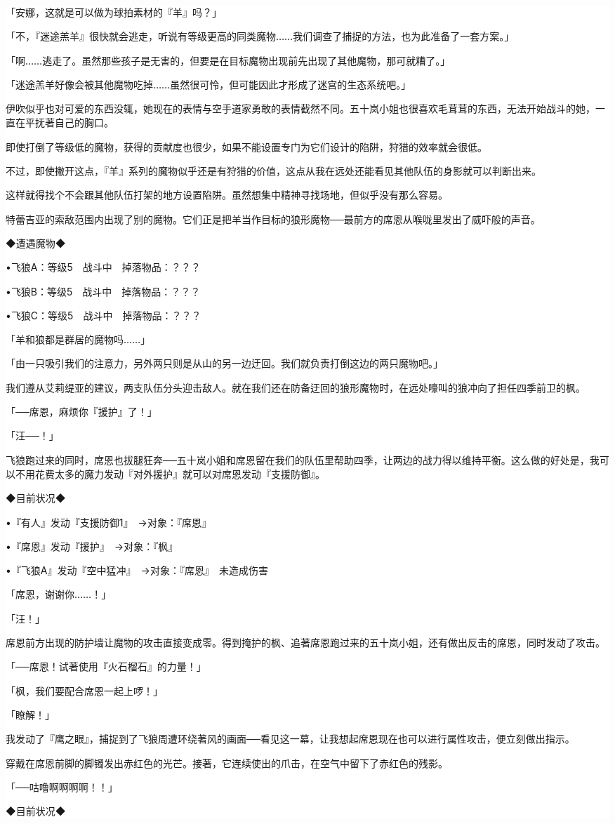 「安娜，这就是可以做为球拍素材的『羊』吗？」

「不，『迷途羔羊』很快就会逃走，听说有等级更高的同类魔物……我们调查了捕捉的方法，也为此准备了一套方案。」

「啊……逃走了。虽然那些孩子是无害的，但要是在目标魔物出现前先出现了其他魔物，那可就糟了。」

「迷途羔羊好像会被其他魔物吃掉……虽然很可怜，但可能因此才形成了迷宫的生态系统吧。」

伊吹似乎也对可爱的东西没辄，她现在的表情与空手道家勇敢的表情截然不同。五十岚小姐也很喜欢毛茸茸的东西，无法开始战斗的她，一直在平抚著自己的胸口。

即使打倒了等级低的魔物，获得的贡献度也很少，如果不能设置专门为它们设计的陷阱，狩猎的效率就会很低。

不过，即使撇开这点，『羊』系列的魔物似乎还是有狩猎的价值，这点从我在远处还能看见其他队伍的身影就可以判断出来。

这样就得找个不会跟其他队伍打架的地方设置陷阱。虽然想集中精神寻找场地，但似乎没有那么容易。

特蕾吉亚的索敌范围内出现了别的魔物。它们正是把羊当作目标的狼形魔物──最前方的席恩从喉咙里发出了威吓般的声音。

◆遭遇魔物◆

•飞狼A：等级5　战斗中　掉落物品：？？？

•飞狼B：等级5　战斗中　掉落物品：？？？

•飞狼C：等级5　战斗中　掉落物品：？？？

「羊和狼都是群居的魔物吗……」

「由一只吸引我们的注意力，另外两只则是从山的另一边迂回。我们就负责打倒这边的两只魔物吧。」

我们遵从艾莉缇亚的建议，两支队伍分头迎击敌人。就在我们还在防备迂回的狼形魔物时，在远处嚎叫的狼冲向了担任四季前卫的枫。

「──席恩，麻烦你『援护』了！」

「汪──！」

飞狼跑过来的同时，席恩也拔腿狂奔──五十岚小姐和席恩留在我们的队伍里帮助四季，让两边的战力得以维持平衡。这么做的好处是，我可以不用花费太多的魔力发动『对外援护』就可以对席恩发动『支援防御』。

◆目前状况◆

•『有人』发动『支援防御1』　→对象：『席恩』

•『席恩』发动『援护』　→对象：『枫』

•『飞狼A』发动『空中猛冲』　→对象：『席恩』　未造成伤害

「席恩，谢谢你……！」

「汪！」

席恩前方出现的防护墙让魔物的攻击直接变成零。得到掩护的枫、追著席恩跑过来的五十岚小姐，还有做出反击的席恩，同时发动了攻击。

「──席恩！试著使用『火石榴石』的力量！」

「枫，我们要配合席恩一起上啰！」

「瞭解！」

我发动了『鹰之眼』，捕捉到了飞狼周遭环绕著风的画面──看见这一幕，让我想起席恩现在也可以进行属性攻击，便立刻做出指示。

穿戴在席恩前脚的脚镯发出赤红色的光芒。接著，它连续使出的爪击，在空气中留下了赤红色的残影。

「──咕噜啊啊啊啊！！」

◆目前状况◆
